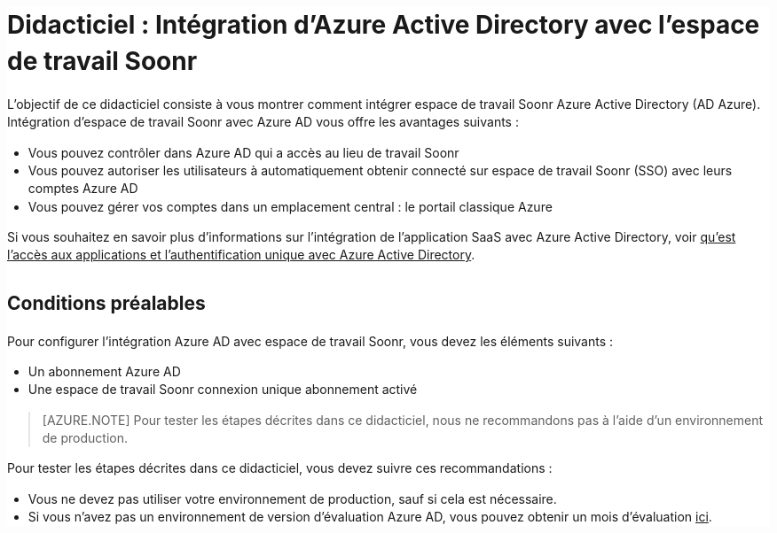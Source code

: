 <properties
    pageTitle="Didacticiel : Intégration d’Azure Active Directory avec l’espace de travail Soonr | Microsoft Azure"
    description="Découvrez comment configurer l’authentification unique entre Azure Active Directory et espace de travail Soonr."
    services="active-directory"
    documentationCenter=""
    authors="jeevansd"
    manager="femila"
    editor=""/>

<tags
    ms.service="active-directory"
    ms.workload="identity"
    ms.tgt_pltfrm="na"
    ms.devlang="na"
    ms.topic="article"
    ms.date="10/14/2016"
    ms.author="jeedes"/>


# <a name="tutorial-azure-active-directory-integration-with-soonr-workplace"></a>Didacticiel : Intégration d’Azure Active Directory avec l’espace de travail Soonr

L’objectif de ce didacticiel consiste à vous montrer comment intégrer espace de travail Soonr Azure Active Directory (AD Azure).  
Intégration d’espace de travail Soonr avec Azure AD vous offre les avantages suivants :

- Vous pouvez contrôler dans Azure AD qui a accès au lieu de travail Soonr
- Vous pouvez autoriser les utilisateurs à automatiquement obtenir connecté sur espace de travail Soonr (SSO) avec leurs comptes Azure AD
- Vous pouvez gérer vos comptes dans un emplacement central : le portail classique Azure


Si vous souhaitez en savoir plus d’informations sur l’intégration de l’application SaaS avec Azure Active Directory, voir [qu’est l’accès aux applications et l’authentification unique avec Azure Active Directory](active-directory-appssoaccess-whatis.md).

## <a name="prerequisites"></a>Conditions préalables

Pour configurer l’intégration Azure AD avec espace de travail Soonr, vous devez les éléments suivants :

- Un abonnement Azure AD
- Une espace de travail Soonr connexion unique abonnement activé


> [AZURE.NOTE] Pour tester les étapes décrites dans ce didacticiel, nous ne recommandons pas à l’aide d’un environnement de production.


Pour tester les étapes décrites dans ce didacticiel, vous devez suivre ces recommandations :

- Vous ne devez pas utiliser votre environnement de production, sauf si cela est nécessaire.
- Si vous n’avez pas un environnement de version d’évaluation Azure AD, vous pouvez obtenir un mois d’évaluation [ici](https://azure.microsoft.com/pricing/free-trial/).


[1]: ./media/active-directory-saas-soonr-tutorial/tutorial_general_01.png
[2]: ./media/active-directory-saas-soonr-tutorial/tutorial_general_02.png
[3]: ./media/active-directory-saas-soonr-tutorial/tutorial_general_03.png
[4]: ./media/active-directory-saas-soonr-tutorial/tutorial_general_04.png
[6]: ./media/active-directory-saas-soonr-tutorial/tutorial_general_05.png
[10]: ./media/active-directory-saas-soonr-tutorial/tutorial_general_06.png
[11]: ./media/active-directory-saas-soonr-tutorial/tutorial_general_07.png
[20]: ./media/active-directory-saas-soonr-tutorial/tutorial_general_100.png
[200]: ./media/active-directory-saas-soonr-tutorial/tutorial_general_200.png
[201]: ./media/active-directory-saas-soonr-tutorial/tutorial_general_201.png
[203]: ./media/active-directory-saas-soonr-tutorial/tutorial_general_203.png
[204]: ./media/active-directory-saas-soonr-tutorial/tutorial_general_204.png
[205]: ./media/active-directory-saas-soonr-tutorial/tutorial_general_205.png
